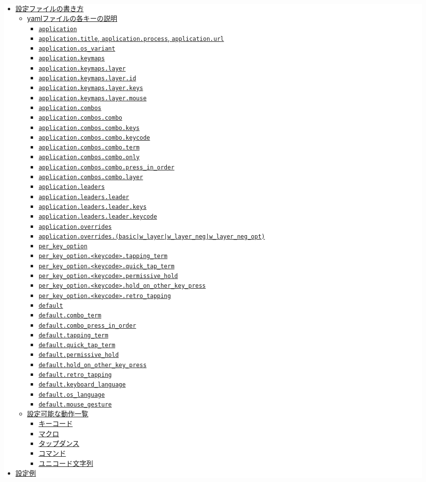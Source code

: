 
- [設定ファイルの書き方](#設定ファイルの書き方)
  - [yamlファイルの各キーの説明](#yamlファイルの各キーの説明)
    - [`application`](#application)
    - [`application.title`, `application.process`, `application.url`](#applicationtitle-applicationprocess-applicationurl)
    - [`application.os_variant`](#applicationos_variant)
    - [`application.keymaps`](#applicationkeymaps)
    - [`application.keymaps.layer`](#applicationkeymapslayer)
    - [`application.keymaps.layer.id`](#applicationkeymapslayerid)
    - [`application.keymaps.layer.keys`](#applicationkeymapslayerkeys)
    - [`application.keymaps.layer.mouse`](#applicationkeymapslayermouse)
    - [`application.combos`](#applicationcombos)
    - [`application.combos.combo`](#applicationcomboscombo)
    - [`application.combos.combo.keys`](#applicationcomboscombokeys)
    - [`application.combos.combo.keycode`](#applicationcomboscombokeycode)
    - [`application.combos.combo.term`](#applicationcomboscomboterm)
    - [`application.combos.combo.only`](#applicationcomboscomboonly)
    - [`application.combos.combo.press_in_order`](#applicationcomboscombopress_in_order)
    - [`application.combos.combo.layer`](#applicationcomboscombolayer)
    - [`application.leaders`](#applicationleaders)
    - [`application.leaders.leader`](#applicationleadersleader)
    - [`application.leaders.leader.keys`](#applicationleadersleaderkeys)
    - [`application.leaders.leader.keycode`](#applicationleadersleaderkeycode)
    - [`application.overrides`](#applicationoverrides)
    - [`application.overrides.(basic|w_layer|w_layer_neg|w_layer_neg_opt)`](#applicationoverridesbasicw_layerw_layer_negw_layer_neg_opt)
    - [`per_key_option`](#per_key_option)
    - [`per_key_option.<keycode>.tapping_term`](#per_key_optionkeycodetapping_term)
    - [`per_key_option.<keycode>.quick_tap_term`](#per_key_optionkeycodequick_tap_term)
    - [`per_key_option.<keycode>.permissive_hold`](#per_key_optionkeycodepermissive_hold)
    - [`per_key_option.<keycode>.hold_on_other_key_press`](#per_key_optionkeycodehold_on_other_key_press)
    - [`per_key_option.<keycode>.retro_tapping`](#per_key_optionkeycoderetro_tapping)
    - [`default`](#default)
    - [`default.combo_term`](#defaultcombo_term)
    - [`default.combo_press_in_order`](#defaultcombo_press_in_order)
    - [`default.tapping_term`](#defaulttapping_term)
    - [`default.quick_tap_term`](#defaultquick_tap_term)
    - [`default.permissive_hold`](#defaultpermissive_hold)
    - [`default.hold_on_other_key_press`](#defaulthold_on_other_key_press)
    - [`default.retro_tapping`](#defaultretro_tapping)
    - [`default.keyboard_language`](#defaultkeyboard_language)
    - [`default.os_language`](#defaultos_language)
    - [`default.mouse_gesture`](#defaultmouse_gesture)
  - [設定可能な動作一覧](#設定可能な動作一覧)
    - [キーコード](#キーコード)
    - [マクロ](#マクロ)
    - [タップダンス](#タップダンス)
    - [コマンド](#コマンド)
    - [ユニコード文字列](#ユニコード文字列)
- [設定例](#設定例)
